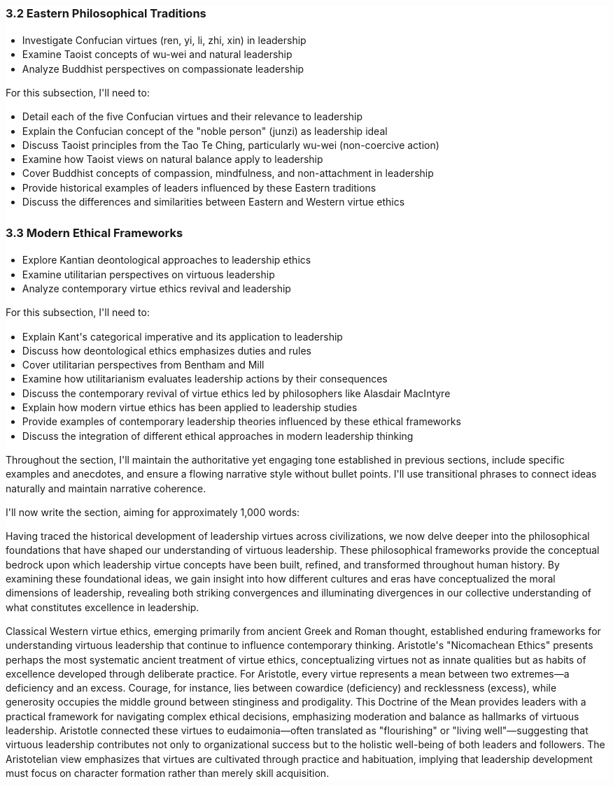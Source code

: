 ### 3.2 Eastern Philosophical Traditions
- Investigate Confucian virtues (ren, yi, li, zhi, xin) in leadership
- Examine Taoist concepts of wu-wei and natural leadership
- Analyze Buddhist perspectives on compassionate leadership

For this subsection, I'll need to:
- Detail each of the five Confucian virtues and their relevance to leadership
- Explain the Confucian concept of the "noble person" (junzi) as leadership ideal
- Discuss Taoist principles from the Tao Te Ching, particularly wu-wei (non-coercive action)
- Examine how Taoist views on natural balance apply to leadership
- Cover Buddhist concepts of compassion, mindfulness, and non-attachment in leadership
- Provide historical examples of leaders influenced by these Eastern traditions
- Discuss the differences and similarities between Eastern and Western virtue ethics

### 3.3 Modern Ethical Frameworks
- Explore Kantian deontological approaches to leadership ethics
- Examine utilitarian perspectives on virtuous leadership
- Analyze contemporary virtue ethics revival and leadership

For this subsection, I'll need to:
- Explain Kant's categorical imperative and its application to leadership
- Discuss how deontological ethics emphasizes duties and rules
- Cover utilitarian perspectives from Bentham and Mill
- Examine how utilitarianism evaluates leadership actions by their consequences
- Discuss the contemporary revival of virtue ethics led by philosophers like Alasdair MacIntyre
- Explain how modern virtue ethics has been applied to leadership studies
- Provide examples of contemporary leadership theories influenced by these ethical frameworks
- Discuss the integration of different ethical approaches in modern leadership thinking

Throughout the section, I'll maintain the authoritative yet engaging tone established in previous sections, include specific examples and anecdotes, and ensure a flowing narrative style without bullet points. I'll use transitional phrases to connect ideas naturally and maintain narrative coherence.

I'll now write the section, aiming for approximately 1,000 words:

Having traced the historical development of leadership virtues across civilizations, we now delve deeper into the philosophical foundations that have shaped our understanding of virtuous leadership. These philosophical frameworks provide the conceptual bedrock upon which leadership virtue concepts have been built, refined, and transformed throughout human history. By examining these foundational ideas, we gain insight into how different cultures and eras have conceptualized the moral dimensions of leadership, revealing both striking convergences and illuminating divergences in our collective understanding of what constitutes excellence in leadership.

Classical Western virtue ethics, emerging primarily from ancient Greek and Roman thought, established enduring frameworks for understanding virtuous leadership that continue to influence contemporary thinking. Aristotle's "Nicomachean Ethics" presents perhaps the most systematic ancient treatment of virtue ethics, conceptualizing virtues not as innate qualities but as habits of excellence developed through deliberate practice. For Aristotle, every virtue represents a mean between two extremes—a deficiency and an excess. Courage, for instance, lies between cowardice (deficiency) and recklessness (excess), while generosity occupies the middle ground between stinginess and prodigality. This Doctrine of the Mean provides leaders with a practical framework for navigating complex ethical decisions, emphasizing moderation and balance as hallmarks of virtuous leadership. Aristotle connected these virtues to eudaimonia—often translated as "flourishing" or "living well"—suggesting that virtuous leadership contributes not only to organizational success but to the holistic well-being of both leaders and followers. The Aristotelian view emphasizes that virtues are cultivated through practice and habituation, implying that leadership development must focus on character formation rather than merely skill acquisition.
